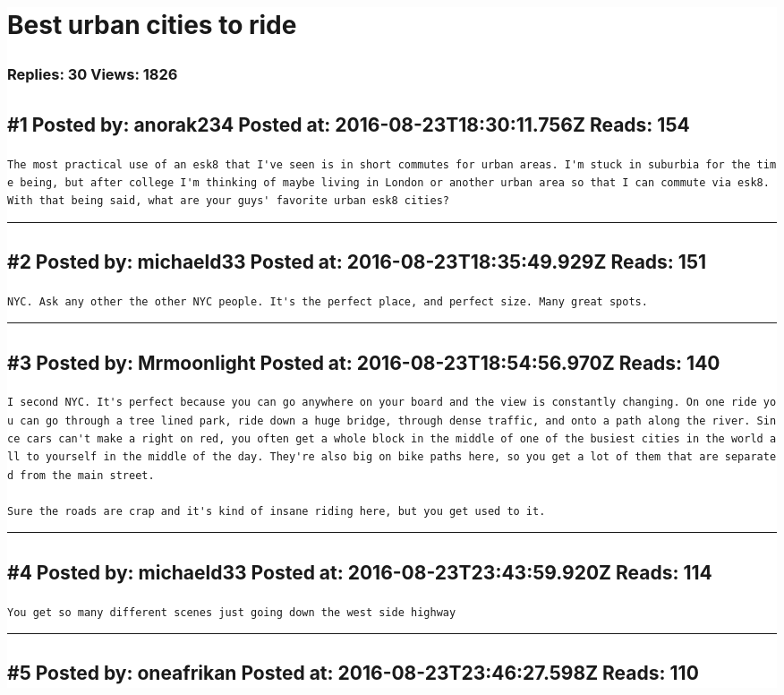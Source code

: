 # Best urban cities to ride

### Replies: 30 Views: 1826

## \#1 Posted by: anorak234 Posted at: 2016-08-23T18:30:11.756Z Reads: 154

```
The most practical use of an esk8 that I've seen is in short commutes for urban areas. I'm stuck in suburbia for the time being, but after college I'm thinking of maybe living in London or another urban area so that I can commute via esk8. With that being said, what are your guys' favorite urban esk8 cities?
```

---
## \#2 Posted by: michaeld33 Posted at: 2016-08-23T18:35:49.929Z Reads: 151

```
NYC. Ask any other the other NYC people. It's the perfect place, and perfect size. Many great spots.
```

---
## \#3 Posted by: Mrmoonlight Posted at: 2016-08-23T18:54:56.970Z Reads: 140

```
I second NYC. It's perfect because you can go anywhere on your board and the view is constantly changing. On one ride you can go through a tree lined park, ride down a huge bridge, through dense traffic, and onto a path along the river. Since cars can't make a right on red, you often get a whole block in the middle of one of the busiest cities in the world all to yourself in the middle of the day. They're also big on bike paths here, so you get a lot of them that are separated from the main street. 

Sure the roads are crap and it's kind of insane riding here, but you get used to it.
```

---
## \#4 Posted by: michaeld33 Posted at: 2016-08-23T23:43:59.920Z Reads: 114

```
You get so many different scenes just going down the west side highway
```

---
## \#5 Posted by: oneafrikan Posted at: 2016-08-23T23:46:27.598Z Reads: 110
